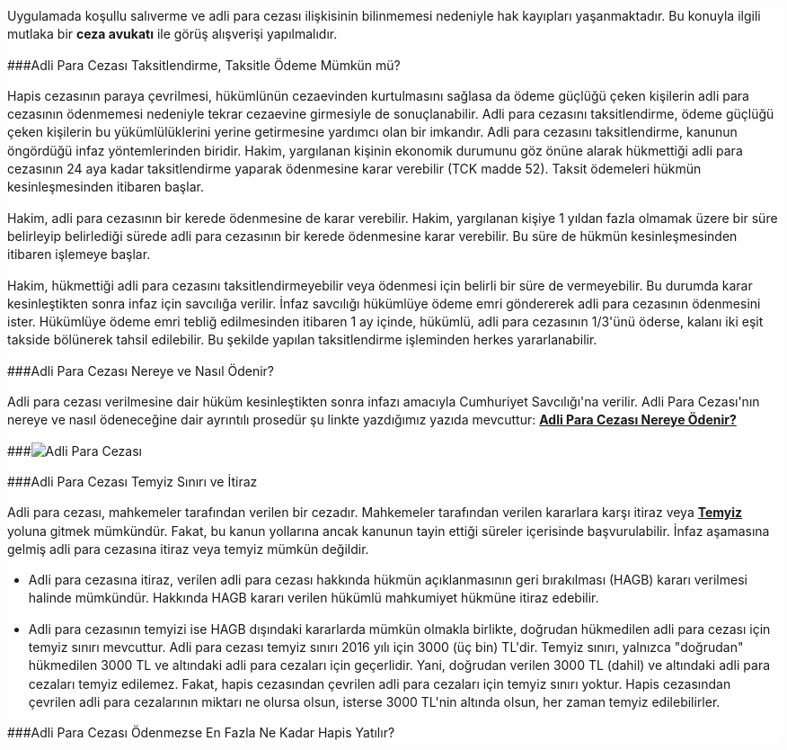 
Uygulamada koşullu salıverme ve adli para cezası ilişkisinin bilinmemesi nedeniyle hak kayıpları yaşanmaktadır. Bu konuyla ilgili mutlaka bir **ceza avukatı** ile görüş alışverişi yapılmalıdır.

###Adli Para Cezası Taksitlendirme, Taksitle Ödeme Mümkün mü?

Hapis cezasının paraya çevrilmesi, hükümlünün cezaevinden kurtulmasını sağlasa da ödeme güçlüğü çeken kişilerin adli para cezasının ödenmemesi nedeniyle tekrar cezaevine girmesiyle de sonuçlanabilir. Adli para cezasını taksitlendirme, ödeme güçlüğü çeken kişilerin bu yükümlülüklerini yerine getirmesine yardımcı olan bir imkandır. Adli para cezasını taksitlendirme, kanunun öngördüğü infaz yöntemlerinden biridir. Hakim, yargılanan kişinin ekonomik durumunu göz önüne alarak hükmettiği adli para cezasının 24 aya kadar taksitlendirme yaparak ödenmesine karar verebilir (TCK madde 52). Taksit ödemeleri hükmün kesinleşmesinden itibaren başlar. 

Hakim, adli para cezasının bir kerede ödenmesine de karar verebilir. Hakim, yargılanan kişiye 1 yıldan fazla olmamak üzere bir süre belirleyip belirlediği sürede adli para cezasının bir kerede ödenmesine karar verebilir. Bu süre de hükmün kesinleşmesinden itibaren işlemeye başlar.

Hakim, hükmettiği adli para cezasını taksitlendirmeyebilir veya ödenmesi için belirli bir süre de vermeyebilir. Bu durumda karar kesinleştikten sonra infaz için savcılığa verilir. İnfaz savcılığı hükümlüye ödeme emri göndererek adli para cezasının ödenmesini ister. Hükümlüye ödeme emri tebliğ edilmesinden itibaren 1 ay içinde, hükümlü, adli para cezasının 1/3'ünü öderse, kalanı iki eşit takside bölünerek tahsil edilebilir. Bu şekilde yapılan taksitlendirme işleminden herkes yararlanabilir.


###Adli Para Cezası Nereye ve Nasıl Ödenir? 


Adli para cezası verilmesine dair hüküm kesinleştikten sonra infazı amacıyla Cumhuriyet Savcılığı'na verilir. Adli Para Cezası'nın nereye ve nasıl ödeneceğine dair ayrıntılı prosedür şu linkte yazdığımız yazıda mevcuttur: [**Adli Para Cezası Nereye Ödenir?**](https://barandogan.av.tr/blog/ceza-hukuku/adli-para-cezasi-nereye-odenir.html)

###![Adli Para Cezası](https://camo.githubusercontent.com/cd459e4e475755ba4476b7f161e6d0ccde11c820/687474703a2f2f692e68697a6c69726573696d2e636f6d2f4c456a354a6f2e6a7067 "Adli Para Cezası")


###Adli Para Cezası Temyiz Sınırı ve İtiraz

Adli para cezası, mahkemeler tarafından verilen bir cezadır. Mahkemeler tarafından verilen kararlara karşı itiraz veya [**Temyiz**](https://barandogan.av.tr/blog/ceza-hukuku/yargitay-temyiz-basvurusu.html) yoluna gitmek mümkündür. Fakat, bu kanun yollarına ancak kanunun tayin ettiği süreler içerisinde başvurulabilir. İnfaz aşamasına gelmiş adli para cezasına itiraz veya temyiz mümkün değildir.

* Adli para cezasına itiraz, verilen adli para cezası hakkında hükmün açıklanmasının geri bırakılması (HAGB) kararı verilmesi halinde mümkündür. Hakkında HAGB kararı verilen hükümlü mahkumiyet hükmüne itiraz edebilir.

* Adli para cezasının temyizi ise HAGB dışındaki kararlarda mümkün olmakla birlikte, doğrudan hükmedilen adli para cezası için temyiz sınırı mevcuttur. Adli para cezası temyiz sınırı 2016 yılı için 3000 (üç bin) TL'dir.  Temyiz sınırı, yalnızca "doğrudan" hükmedilen 3000 TL ve altındaki adli para cezaları için geçerlidir. Yani, doğrudan verilen 3000 TL (dahil) ve altındaki adli para cezaları temyiz edilemez. Fakat, hapis cezasından çevrilen adli para cezaları için temyiz sınırı yoktur. Hapis cezasından çevrilen adli para cezalarının miktarı ne olursa olsun, isterse 3000 TL'nin altında olsun, her zaman temyiz edilebilirler. 

###Adli Para Cezası Ödenmezse En Fazla Ne Kadar Hapis Yatılır?   

